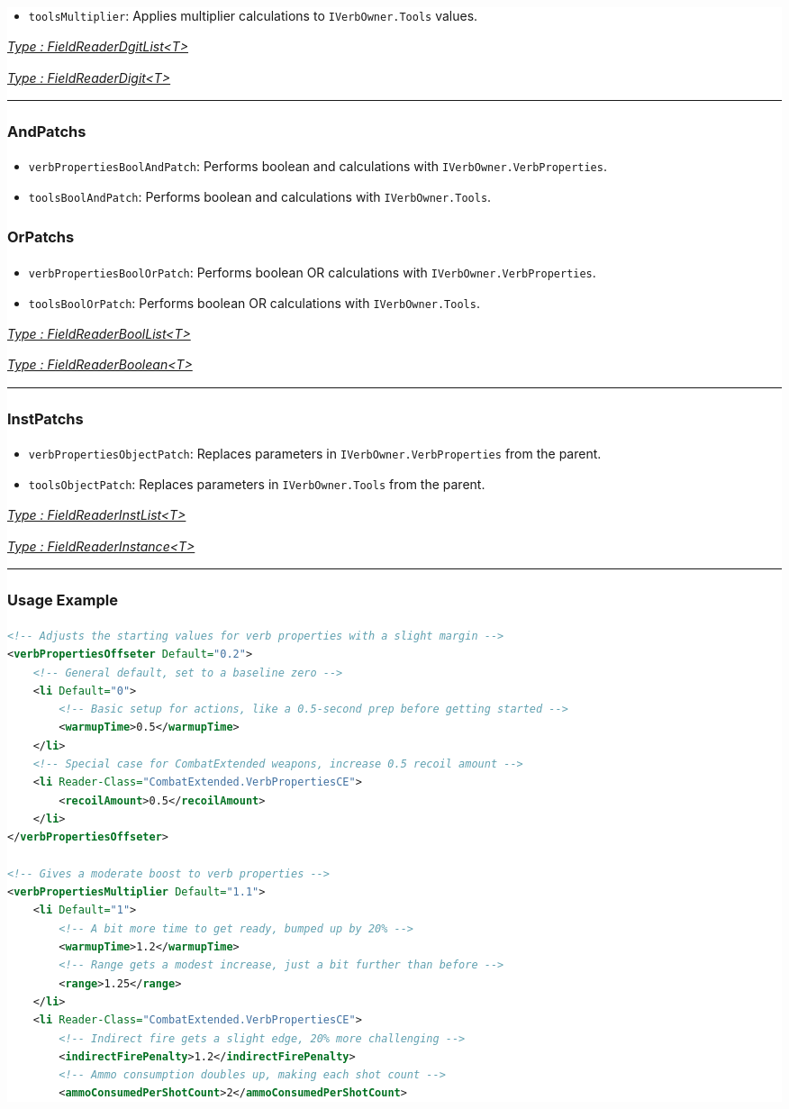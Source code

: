 - `toolsMultiplier`: Applies multiplier calculations to `IVerbOwner.Tools` values.

*[Type : FieldReaderDgitList&lt;T&gt;](../api/RW_ModularizationWeapon.FieldReaderDgitList-1.html#RW_ModularizationWeapon_FieldReaderDgitList_1_LoadDataFromXmlCustom_System_Xml_XmlNode_)*

*[Type : FieldReaderDigit&lt;T&gt;](../api/RW_ModularizationWeapon.FieldReaderDigit-1.html#RW_ModularizationWeapon_FieldReaderDigit_1_LoadDataFromXmlCustom_System_Xml_XmlNode_)*

---
### AndPatchs
- `verbPropertiesBoolAndPatch`: Performs boolean and calculations with `IVerbOwner.VerbProperties`.

- `toolsBoolAndPatch`: Performs boolean and calculations with `IVerbOwner.Tools`.
### OrPatchs
- `verbPropertiesBoolOrPatch`: Performs boolean OR calculations with `IVerbOwner.VerbProperties`.

- `toolsBoolOrPatch`: Performs boolean OR calculations with `IVerbOwner.Tools`.

*[Type : FieldReaderBoolList&lt;T&gt;](../api/RW_ModularizationWeapon.FieldReaderBoolList-1.html#RW_ModularizationWeapon_FieldReaderBoolList_1_LoadDataFromXmlCustom_System_Xml_XmlNode_)*

*[Type : FieldReaderBoolean&lt;T&gt;](../api/RW_ModularizationWeapon.FieldReaderBoolean-1.html#RW_ModularizationWeapon_FieldReaderBoolean_1_LoadDataFromXmlCustom_System_Xml_XmlNode_)*

---

### InstPatchs
- `verbPropertiesObjectPatch`: Replaces parameters in `IVerbOwner.VerbProperties` from the parent.

- `toolsObjectPatch`: Replaces parameters in `IVerbOwner.Tools` from the parent.

*[Type : FieldReaderInstList&lt;T&gt;](../api/RW_ModularizationWeapon.FieldReaderInstList-1.html#RW_ModularizationWeapon_FieldReaderInstList_1_LoadDataFromXmlCustom_System_Xml_XmlNode_)*

*[Type : FieldReaderInstance&lt;T&gt;](../api/RW_ModularizationWeapon.FieldReaderInstance-1.html#RW_ModularizationWeapon_FieldReaderInstance_1_LoadDataFromXmlCustom_System_Xml_XmlNode_)*

---
### Usage Example
```xml
<!-- Adjusts the starting values for verb properties with a slight margin -->
<verbPropertiesOffseter Default="0.2">
    <!-- General default, set to a baseline zero -->
    <li Default="0">
        <!-- Basic setup for actions, like a 0.5-second prep before getting started -->
        <warmupTime>0.5</warmupTime>
    </li>
    <!-- Special case for CombatExtended weapons, increase 0.5 recoil amount -->
    <li Reader-Class="CombatExtended.VerbPropertiesCE">
        <recoilAmount>0.5</recoilAmount>
    </li>
</verbPropertiesOffseter>

<!-- Gives a moderate boost to verb properties -->
<verbPropertiesMultiplier Default="1.1">
    <li Default="1">
        <!-- A bit more time to get ready, bumped up by 20% -->
        <warmupTime>1.2</warmupTime>
        <!-- Range gets a modest increase, just a bit further than before -->
        <range>1.25</range>
    </li>
    <li Reader-Class="CombatExtended.VerbPropertiesCE">
        <!-- Indirect fire gets a slight edge, 20% more challenging -->
        <indirectFirePenalty>1.2</indirectFirePenalty>
        <!-- Ammo consumption doubles up, making each shot count -->
        <ammoConsumedPerShotCount>2</ammoConsumedPerShotCount>
```